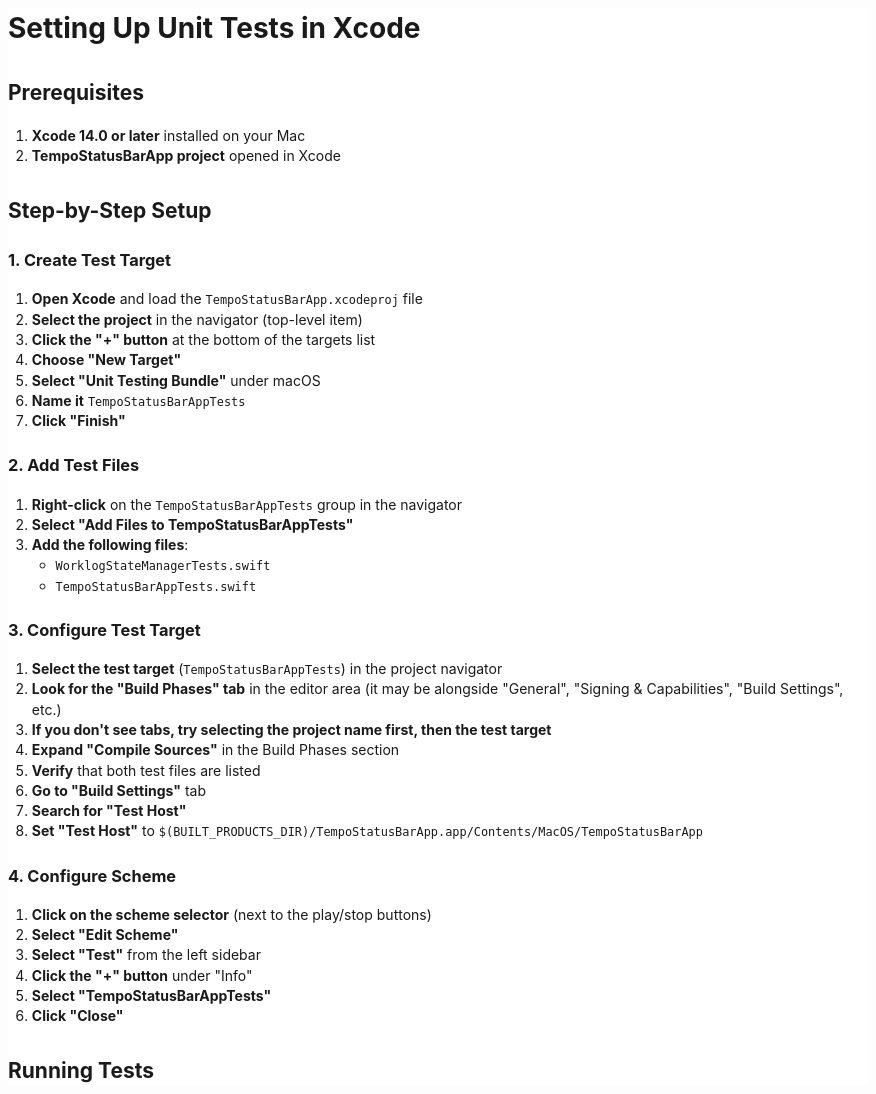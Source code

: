 # Setting Up Unit Tests in Xcode

## Prerequisites

1. **Xcode 14.0 or later** installed on your Mac
2. **TempoStatusBarApp project** opened in Xcode

## Step-by-Step Setup

### 1. Create Test Target

1. **Open Xcode** and load the `TempoStatusBarApp.xcodeproj` file
2. **Select the project** in the navigator (top-level item)
3. **Click the "+" button** at the bottom of the targets list
4. **Choose "New Target"**
5. **Select "Unit Testing Bundle"** under macOS
6. **Name it** `TempoStatusBarAppTests`
7. **Click "Finish"**

### 2. Add Test Files

1. **Right-click** on the `TempoStatusBarAppTests` group in the navigator
2. **Select "Add Files to TempoStatusBarAppTests"**
3. **Add the following files**:
   - `WorklogStateManagerTests.swift`
   - `TempoStatusBarAppTests.swift`

### 3. Configure Test Target

1. **Select the test target** (`TempoStatusBarAppTests`) in the project navigator
2. **Look for the "Build Phases" tab** in the editor area (it may be alongside "General", "Signing & Capabilities", "Build Settings", etc.)
3. **If you don't see tabs, try selecting the project name first, then the test target**
4. **Expand "Compile Sources"** in the Build Phases section
5. **Verify** that both test files are listed
6. **Go to "Build Settings"** tab
7. **Search for "Test Host"**
8. **Set "Test Host"** to `$(BUILT_PRODUCTS_DIR)/TempoStatusBarApp.app/Contents/MacOS/TempoStatusBarApp`

### 4. Configure Scheme

1. **Click on the scheme selector** (next to the play/stop buttons)
2. **Select "Edit Scheme"**
3. **Select "Test"** from the left sidebar
4. **Click the "+" button** under "Info"
5. **Select "TempoStatusBarAppTests"**
6. **Click "Close"**

## Running Tests
